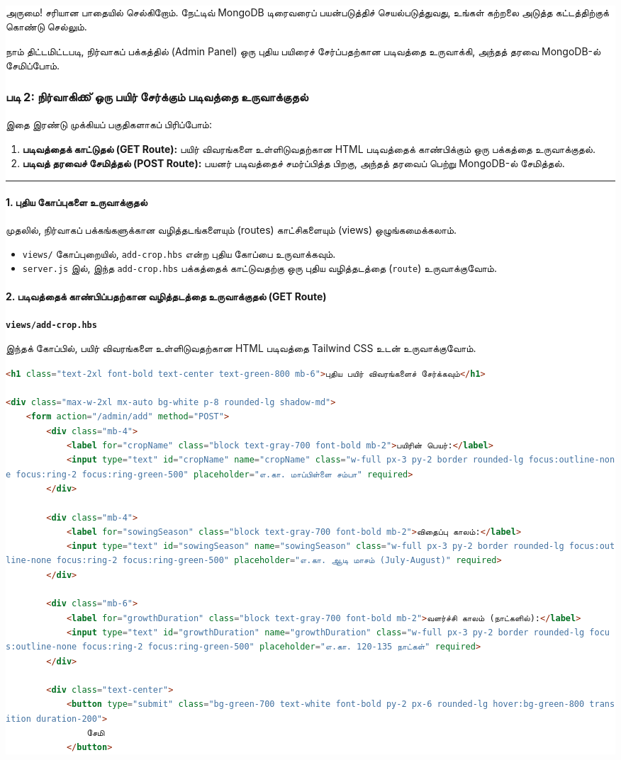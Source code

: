 அருமை! சரியான பாதையில் செல்கிறோம். நேட்டிவ் MongoDB டிரைவரைப் பயன்படுத்திச் செயல்படுத்துவது, உங்கள் கற்றலை அடுத்த கட்டத்திற்குக் கொண்டு செல்லும்.

நாம் திட்டமிட்டபடி, நிர்வாகப் பக்கத்தில் (Admin Panel) ஒரு புதிய பயிரைச் சேர்ப்பதற்கான படிவத்தை உருவாக்கி, அந்தத் தரவை MongoDB-ல் சேமிப்போம்.

### படி 2: நிர்வாகிക്ക് ஒரு பயிர் சேர்க்கும் படிவத்தை உருவாக்குதல்

இதை இரண்டு முக்கியப் பகுதிகளாகப் பிரிப்போம்:

1.  **படிவத்தைக் காட்டுதல் (GET Route):** பயிர் விவரங்களை உள்ளிடுவதற்கான HTML படிவத்தைக் காண்பிக்கும் ஒரு பக்கத்தை உருவாக்குதல்.
2.  **படிவத் தரவைச் சேமித்தல் (POST Route):** பயனர் படிவத்தைச் சமர்ப்பித்த பிறகு, அந்தத் தரவைப் பெற்று MongoDB-ல் சேமித்தல்.

---

#### 1. புதிய கோப்புகளை உருவாக்குதல்

முதலில், நிர்வாகப் பக்கங்களுக்கான வழித்தடங்களையும் (routes) காட்சிகளையும் (views) ஒழுங்கமைக்கலாம்.

*   `views/` கோப்புறையில், `add-crop.hbs` என்ற புதிய கோப்பை உருவாக்கவும்.
*   `server.js` இல், இந்த `add-crop.hbs` பக்கத்தைக் காட்டுவதற்கு ஒரு புதிய வழித்தடத்தை (`route`) உருவாக்குவோம்.

#### 2. படிவத்தைக் காண்பிப்பதற்கான வழித்தடத்தை உருவாக்குதல் (GET Route)

**`views/add-crop.hbs`**

இந்தக் கோப்பில், பயிர் விவரங்களை உள்ளிடுவதற்கான HTML படிவத்தை Tailwind CSS உடன் உருவாக்குவோம்.

```html
<h1 class="text-2xl font-bold text-center text-green-800 mb-6">புதிய பயிர் விவரங்களைச் சேர்க்கவும்</h1>

<div class="max-w-2xl mx-auto bg-white p-8 rounded-lg shadow-md">
    <form action="/admin/add" method="POST">
        <div class="mb-4">
            <label for="cropName" class="block text-gray-700 font-bold mb-2">பயிரின் பெயர்:</label>
            <input type="text" id="cropName" name="cropName" class="w-full px-3 py-2 border rounded-lg focus:outline-none focus:ring-2 focus:ring-green-500" placeholder="எ.கா. மாப்பிள்ளை சம்பா" required>
        </div>

        <div class="mb-4">
            <label for="sowingSeason" class="block text-gray-700 font-bold mb-2">விதைப்பு காலம்:</label>
            <input type="text" id="sowingSeason" name="sowingSeason" class="w-full px-3 py-2 border rounded-lg focus:outline-none focus:ring-2 focus:ring-green-500" placeholder="எ.கா. ஆடி மாசம் (July-August)" required>
        </div>

        <div class="mb-6">
            <label for="growthDuration" class="block text-gray-700 font-bold mb-2">வளர்ச்சி காலம் (நாட்களில்):</label>
            <input type="text" id="growthDuration" name="growthDuration" class="w-full px-3 py-2 border rounded-lg focus:outline-none focus:ring-2 focus:ring-green-500" placeholder="எ.கா. 120-135 நாட்கள்" required>
        </div>

        <div class="text-center">
            <button type="submit" class="bg-green-700 text-white font-bold py-2 px-6 rounded-lg hover:bg-green-800 transition duration-200">
                சேமி
            </button>
```